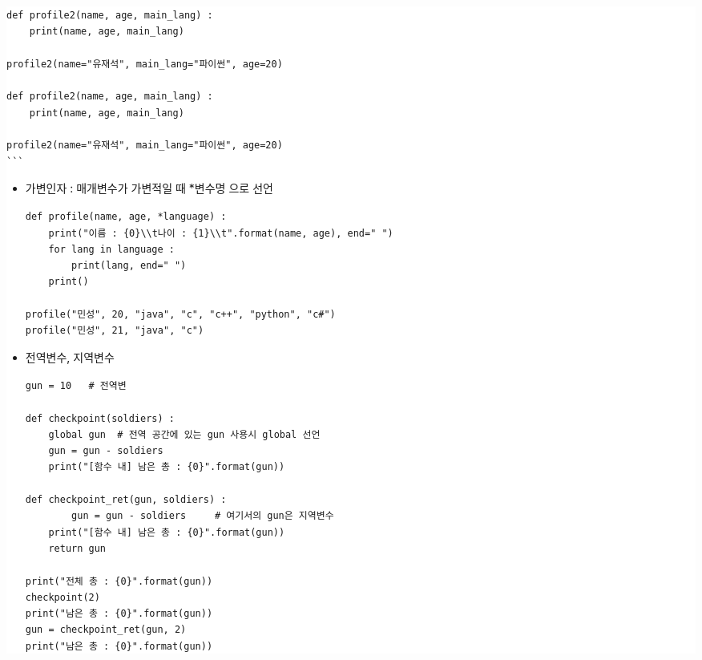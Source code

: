     def profile2(name, age, main_lang) :
        print(name, age, main_lang)

    profile2(name="유재석", main_lang="파이썬", age=20)

    def profile2(name, age, main_lang) :
        print(name, age, main_lang)

    profile2(name="유재석", main_lang="파이썬", age=20)
    ```
*   가변인자 : 매개변수가 가변적일 때 \*변수명 으로 선언

    ```
    def profile(name, age, *language) :
        print("이름 : {0}\\t나이 : {1}\\t".format(name, age), end=" ")
        for lang in language :
            print(lang, end=" ")
        print()

    profile("민성", 20, "java", "c", "c++", "python", "c#")
    profile("민성", 21, "java", "c")
    ```
*   전역변수, 지역변수

    ```
    gun = 10   # 전역변

    def checkpoint(soldiers) :
        global gun  # 전역 공간에 있는 gun 사용시 global 선언
        gun = gun - soldiers
        print("[함수 내] 남은 총 : {0}".format(gun))

    def checkpoint_ret(gun, soldiers) :
    		gun = gun - soldiers     # 여기서의 gun은 지역변수
        print("[함수 내] 남은 총 : {0}".format(gun))
        return gun

    print("전체 총 : {0}".format(gun))
    checkpoint(2)
    print("남은 총 : {0}".format(gun))
    gun = checkpoint_ret(gun, 2)
    print("남은 총 : {0}".format(gun))
    ```
